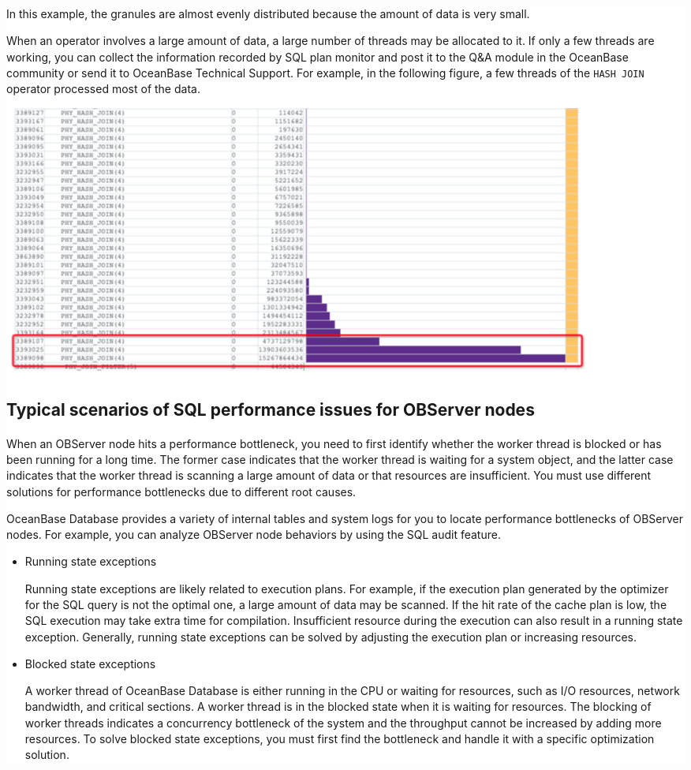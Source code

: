 In this example, the granules are almost evenly distributed because the amount of data is very small.

When an operator involves a large amount of data, a large number of threads may be allocated to it. If only a few threads are working, you can collect the information recorded by SQL plan monitor and post it to the Q&A module in the OceanBase community or send it to OceanBase Technical Support. For example, in the following figure, a few threads of the `HASH JOIN` operator processed most of the data.

![image](/img/user_manual/quick_starts/en-US/chapter_07_diagnosis_and_tuning/07_troubleshooting_sql_performance_issues/007.png)

## Typical scenarios of SQL performance issues for OBServer nodes

When an OBServer node hits a performance bottleneck, you need to first identify whether the worker thread is blocked or has been running for a long time. The former case indicates that the worker thread is waiting for a system object, and the latter case indicates that the worker thread is scanning a large amount of data or that resources are insufficient. You must use different solutions for performance bottlenecks due to different root causes.

OceanBase Database provides a variety of internal tables and system logs for you to locate performance bottlenecks of OBServer nodes. For example, you can analyze OBServer node behaviors by using the SQL audit feature.

- Running state exceptions 
  
  Running state exceptions are likely related to execution plans. For example, if the execution plan generated by the optimizer for the SQL query is not the optimal one, a large amount of data may be scanned. If the hit rate of the cache plan is low, the SQL execution may take extra time for compilation. Insufficient resource during the execution can also result in a running state exception. Generally, running state exceptions can be solved by adjusting the execution plan or increasing resources.

- Blocked state exceptions 
  
  A worker thread of OceanBase Database is either running in the CPU or waiting for resources, such as I/O resources, network bandwidth, and critical sections. A worker thread is in the blocked state when it is waiting for resources. The blocking of worker threads indicates a concurrency bottleneck of the system and the throughput cannot be increased by adding more resources. To solve blocked state exceptions, you must first find the bottleneck and handle it with a specific optimization solution.
